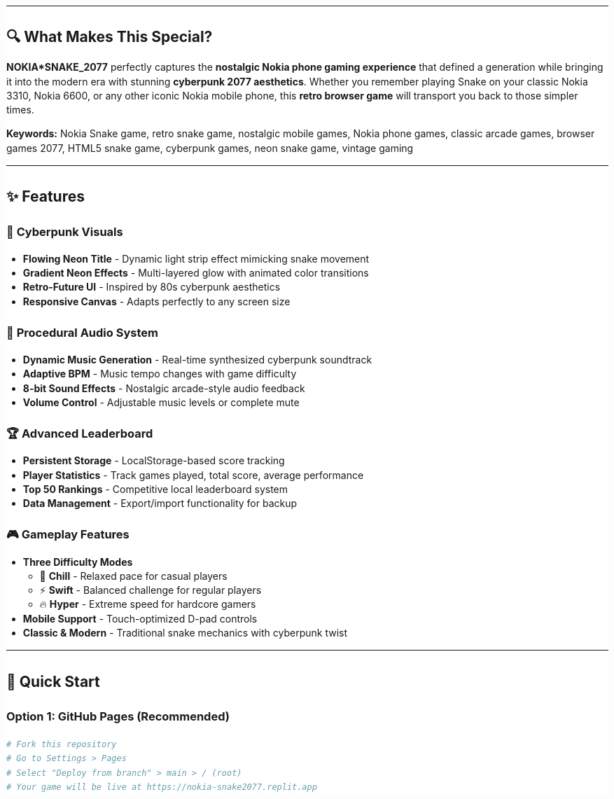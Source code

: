 </div>

---

## 🔍 What Makes This Special?

**NOKIA*SNAKE_2077** perfectly captures the **nostalgic Nokia phone gaming experience** that defined a generation while bringing it into the modern era with stunning **cyberpunk 2077 aesthetics**. Whether you remember playing Snake on your classic Nokia 3310, Nokia 6600, or any other iconic Nokia mobile phone, this **retro browser game** will transport you back to those simpler times.

**Keywords:** Nokia Snake game, retro snake game, nostalgic mobile games, Nokia phone games, classic arcade games, browser games 2077, HTML5 snake game, cyberpunk games, neon snake game, vintage gaming

---

## ✨ Features

### 🎨 **Cyberpunk Visuals**
- **Flowing Neon Title** - Dynamic light strip effect mimicking snake movement
- **Gradient Neon Effects** - Multi-layered glow with animated color transitions
- **Retro-Future UI** - Inspired by 80s cyberpunk aesthetics
- **Responsive Canvas** - Adapts perfectly to any screen size

### 🎵 **Procedural Audio System**
- **Dynamic Music Generation** - Real-time synthesized cyberpunk soundtrack
- **Adaptive BPM** - Music tempo changes with game difficulty
- **8-bit Sound Effects** - Nostalgic arcade-style audio feedback
- **Volume Control** - Adjustable music levels or complete mute

### 🏆 **Advanced Leaderboard**
- **Persistent Storage** - LocalStorage-based score tracking
- **Player Statistics** - Track games played, total score, average performance
- **Top 50 Rankings** - Competitive local leaderboard system
- **Data Management** - Export/import functionality for backup

### 🎮 **Gameplay Features**
- **Three Difficulty Modes**
  - 🌊 **Chill** - Relaxed pace for casual players
  - ⚡ **Swift** - Balanced challenge for regular players
  - 🔥 **Hyper** - Extreme speed for hardcore gamers
- **Mobile Support** - Touch-optimized D-pad controls
- **Classic & Modern** - Traditional snake mechanics with cyberpunk twist

---

## 🚀 Quick Start

### **Option 1: GitHub Pages** (Recommended)
```bash
# Fork this repository
# Go to Settings > Pages
# Select "Deploy from branch" > main > / (root)
# Your game will be live at https://nokia-snake2077.replit.app
```
